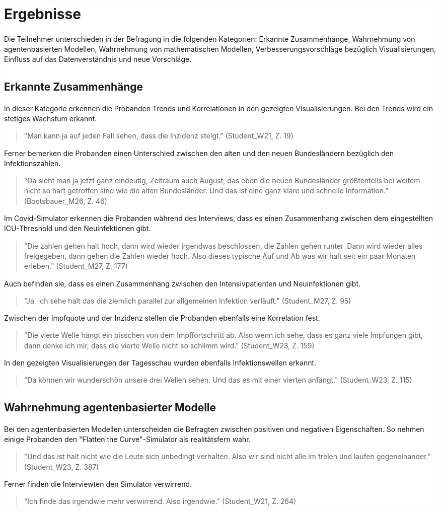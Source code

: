 # Ergebnisse

Die Teilnehmer unterschieden in der Befragung in die folgenden Kategorien: Erkannte Zusammenhänge, Wahrnehmung von agentenbasierten Modellen, Wahrnehmung von mathematischen Modellen, Verbesserungsvorschläge bezüglich Visualisierungen, Einfluss auf das Datenverständnis und neue Vorschläge.

## Erkannte Zusammenhänge

In dieser Kategorie erkennen die Probanden Trends und Korrelationen in den gezeigten Visualisierungen. Bei den Trends wird ein stetiges Wachstum erkannt.

> "Man kann ja auf jeden Fall sehen, dass die Inzidenz steigt." (Student_W21, Z. 19)

Ferner bemerken die Probanden einen Unterschied zwischen den alten und den neuen Bundesländern bezüglich den Infektionszahlen.

> "Da sieht man ja jetzt ganz eindeutig,  Zeitraum auch August, das eben die neuen Bundesländer größtenteils bei weitem nicht so hart getroffen sind wie die alten Bundesländer. Und das ist eine ganz klare und schnelle Information." (Bootsbauer_M26, Z. 46)

Im Covid-Simulator erkennen die Probanden während des Interviews, dass es einen Zusammenhang zwischen dem eingestellten ICU-Threshold und den Neuinfektionen gibt.

> "Die zahlen gehen halt hoch, dann wird wieder irgendwas beschlossen, die Zahlen gehen runter. Dann wird wieder alles freigegeben, dann gehen die Zahlen wieder hoch. Also dieses typische Auf und Ab was wir halt seit ein paar Monaten erleben." (Student_M27, Z. 177)

Auch befinden sie, dass es einen Zusammenhang zwischen den Intensivpatienten und Neuinfektionen gibt.

> "Ja, ich sehe halt das die ziemlich parallel zur allgemeinen Infektion verläuft." (Student_M27, Z. 95)

Zwischen der Impfquote und der Inzidenz stellen die Probanden ebenfalls eine Korrelation fest.

> "Die vierte Welle hängt ein bisschen von dem Impffortschritt ab. Also wenn ich
> sehe, dass es ganz viele Impfungen gibt, dann denke ich mir, dass
> die vierte Welle nicht so schlimm wird." (Student_W23, Z. 159)

In den gezeigten Visualisierungen der Tagesschau wurden ebenfalls Infektionswellen erkannt.

> "Da können wir wunderschön unsere drei Wellen sehen. Und das es mit
> einer vierten anfängt." (Student_W23, Z. 115)

## Wahrnehmung agentenbasierter Modelle

Bei den agentenbasierten Modellen unterscheiden die Befragten zwischen positiven und negativen Eigenschaften. So nehmen einige Probanden den "Flatten the Curve"-Simulator als realitätsfern wahr.

> "Und das ist halt nicht wie die Leute sich unbedingt verhalten. Also wir sind nicht alle im freien und laufen gegeneinander." (Student_W23, Z. 387)

Ferner finden die Interviewten den Simulator verwirrend.

> "Ich finde das irgendwie mehr verwirrend. Also irgendwie." (Student_W21, Z. 264)
